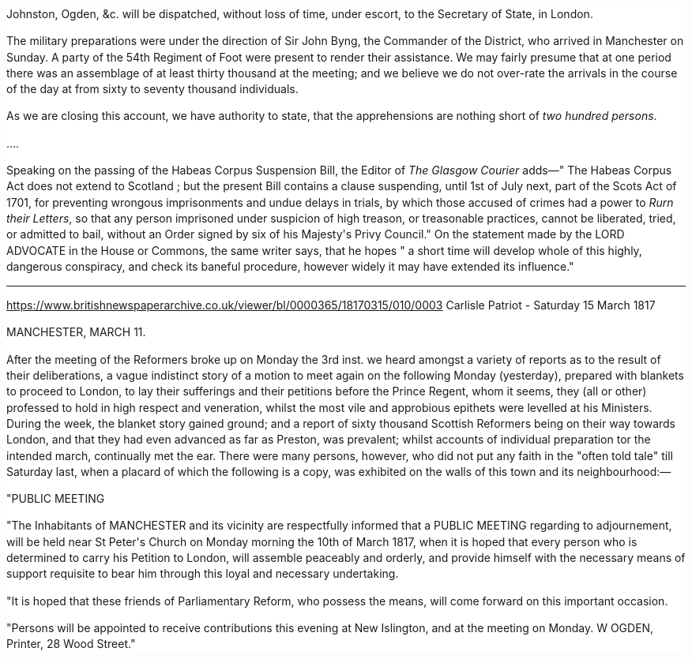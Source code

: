 Johnston, Ogden, &c. will be dispatched, without loss of time, under escort, to the Secretary of State, in London.

The military preparations were under the direction of Sir John Byng, the Commander of the District, who arrived in Manchester on Sunday. A party of the 54th Regiment of Foot were present to render their assistance. We may fairly presume that at one period there was an assemblage of at least thirty thousand at the meeting; and we believe we do not over-rate the arrivals in the course of the day at from sixty to seventy thousand individuals.

As we are closing this account, we have authority to state, that the apprehensions are nothing short of *two hundred persons*.

....

Speaking on the passing of the Habeas Corpus Suspension Bill, the Editor of *The Glasgow Courier* adds—" The Habeas Corpus Act does not extend to Scotland ; but the present Bill contains a clause suspending, until 1st of July next, part of the Scots Act of 1701, for preventing wrongous imprisonments and undue delays in trials, by which those accused of crimes had a power to *Rurn their Letters*, so that any person imprisoned under suspicion of high treason, or treasonable practices, cannot be liberated, tried, or admitted to bail, without an Order signed by six of his Majesty's Privy Council." On the statement made by the LORD ADVOCATE in the House or Commons, the same writer says, that he hopes " a short time will develop whole of this highly, dangerous conspiracy, and check its baneful procedure, however widely it may have extended its influence."

---

https://www.britishnewspaperarchive.co.uk/viewer/bl/0000365/18170315/010/0003
Carlisle Patriot - Saturday 15 March 1817

MANCHESTER, MARCH 11.

After the meeting of the Reformers broke up on Monday the 3rd inst. we heard amongst a variety of reports as to the result of their deliberations, a vague indistinct story of a motion to meet again on the following Monday (yesterday), prepared with blankets to proceed to London, to lay their sufferings and their petitions before the Prince Regent, whom it seems, they (all or other) professed to hold in high respect and veneration, whilst the most vile and approbious epithets were levelled at his Ministers. During the week, the blanket story gained ground; and a report of sixty thousand Scottish Reformers being on their way towards London, and that they had even advanced as far as Preston, was prevalent; whilst accounts of individual preparation tor the intended march, continually met the ear. There were many persons, however, who did not put any faith in the "often told tale" till Saturday last, when a placard of which the following is a copy, was exhibited on the walls of this town and its neighbourhood:—

"PUBLIC MEETING

"The Inhabitants of MANCHESTER and its vicinity are respectfully informed that a PUBLIC MEETING regarding to adjournement, will be held near St Peter's Church on Monday morning the 10th of March 1817, when it is hoped that every person who is determined to carry his Petition to London, will assemble peaceably and orderly, and provide himself with the necessary means of support requisite to bear him through this loyal and necessary undertaking.

"It is hoped that these friends of Parliamentary Reform, who possess the means, will come forward on this important occasion.

"Persons will be appointed to receive contributions this evening at New Islington, and at the meeting on Monday. W OGDEN, Printer, 28 Wood Street."
